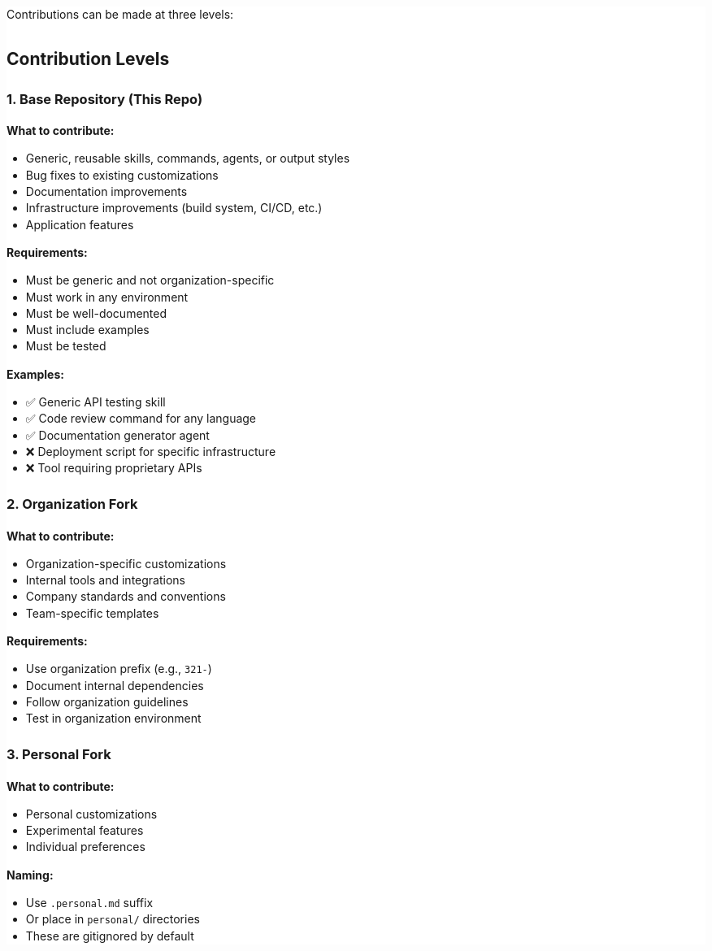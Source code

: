 Contributions can be made at three levels:

## Contribution Levels

### 1. Base Repository (This Repo)

**What to contribute:**
- Generic, reusable skills, commands, agents, or output styles
- Bug fixes to existing customizations
- Documentation improvements
- Infrastructure improvements (build system, CI/CD, etc.)
- Application features

**Requirements:**
- Must be generic and not organization-specific
- Must work in any environment
- Must be well-documented
- Must include examples
- Must be tested

**Examples:**
- ✅ Generic API testing skill
- ✅ Code review command for any language
- ✅ Documentation generator agent
- ❌ Deployment script for specific infrastructure
- ❌ Tool requiring proprietary APIs

### 2. Organization Fork

**What to contribute:**
- Organization-specific customizations
- Internal tools and integrations
- Company standards and conventions
- Team-specific templates

**Requirements:**
- Use organization prefix (e.g., `321-`)
- Document internal dependencies
- Follow organization guidelines
- Test in organization environment

### 3. Personal Fork

**What to contribute:**
- Personal customizations
- Experimental features
- Individual preferences

**Naming:**
- Use `.personal.md` suffix
- Or place in `personal/` directories
- These are gitignored by default
